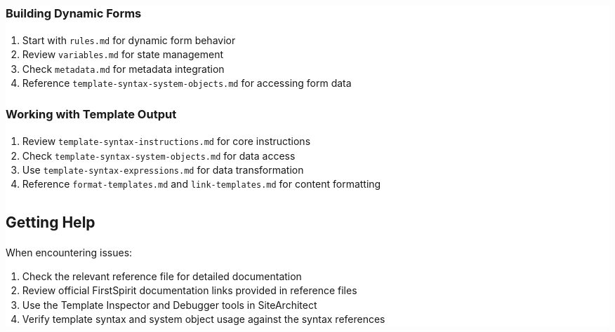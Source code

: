 ### Building Dynamic Forms
1. Start with `rules.md` for dynamic form behavior
2. Review `variables.md` for state management
3. Check `metadata.md` for metadata integration
4. Reference `template-syntax-system-objects.md` for accessing form data

### Working with Template Output
1. Review `template-syntax-instructions.md` for core instructions
2. Check `template-syntax-system-objects.md` for data access
3. Use `template-syntax-expressions.md` for data transformation
4. Reference `format-templates.md` and `link-templates.md` for content formatting

## Getting Help

When encountering issues:
1. Check the relevant reference file for detailed documentation
2. Review official FirstSpirit documentation links provided in reference files
3. Use the Template Inspector and Debugger tools in SiteArchitect
4. Verify template syntax and system object usage against the syntax references
